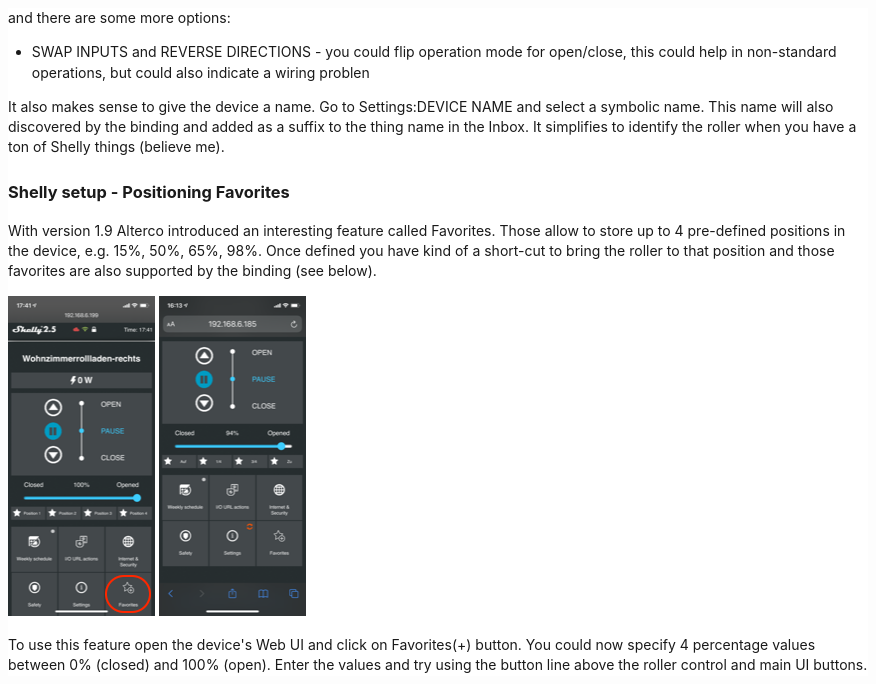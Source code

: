 and there are some more options:
- SWAP INPUTS and REVERSE DIRECTIONS - you could flip operation mode for open/close, this could help in non-standard operations, but could also indicate a wiring problen

It also makes sense to give the device a name. Go to Settings:DEVICE NAME and select a symbolic name.
This name will also discovered by the binding and added as a suffix to the thing name in the Inbox.
It simplifies to identify the roller when you have a ton of Shelly things (believe me).

### Shelly setup - Positioning Favorites

With version 1.9 Alterco introduced an interesting feature called Favorites.
Those allow to store up to 4 pre-defined positions in the device, e.g. 15%, 50%, 65%, 98%.
Once defined you have kind of a short-cut to bring the roller to that position and those favorites are also supported by the binding (see below).

![](images/uiroller_fav1.png)   ![](images/uiroller_fav2.png)
   
To use this feature open the device's Web UI and click on Favorites(+) button.
You could now specify 4 percentage values between 0% (closed) and 100% (open).
Enter the values and try using the button line above the roller control and main UI buttons.
